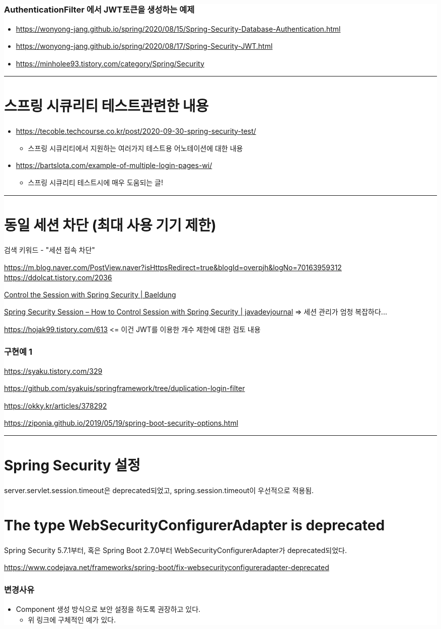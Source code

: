 
### AuthenticationFilter 에서 JWT토큰을 생성하는 예제

 * https://wonyong-jang.github.io/spring/2020/08/15/Spring-Security-Database-Authentication.html
 * https://wonyong-jang.github.io/spring/2020/08/17/Spring-Security-JWT.html

 * https://minholee93.tistory.com/category/Spring/Security



---
# 스프링 시큐리티 테스트관련한 내용

 * https://tecoble.techcourse.co.kr/post/2020-09-30-spring-security-test/
   + 스프링 시큐리티에서 지원하는 여러가지 테스트용 어노테이션에 대한 내용

 * https://bartslota.com/example-of-multiple-login-pages-wi/
   + 스프링 시큐리티 테스트시에 매우 도움되는 글!



---
# 동일 세션 차단 (최대 사용 기기 제한)
검색 키워드 - "세션 접속 차단"

https://m.blog.naver.com/PostView.naver?isHttpsRedirect=true&blogId=overpjh&logNo=70163959312
https://ddolcat.tistory.com/2036

[Control the Session with Spring Security | Baeldung ](https://www.baeldung.com/spring-security-session)

[Spring Security Session – How to Control Session with Spring Security | javadevjournal](https://www.javadevjournal.com/spring-security/spring-security-session/)
=> 세션 관리가 엄청 복잡하다...

https://hojak99.tistory.com/613 <= 이건 JWT를 이용한 개수 제한에 대한 검토 내용

### 구현예 1

https://syaku.tistory.com/329

https://github.com/syakuis/springframework/tree/duplication-login-filter

https://okky.kr/articles/378292

https://ziponia.github.io/2019/05/19/spring-boot-security-options.html



---
# Spring Security 설정

server.servlet.session.timeout은 deprecated되었고, spring.session.timeout이 우선적으로 적용됨.


# The type WebSecurityConfigurerAdapter is deprecated
Spring Security 5.7.1부터, 혹은 Spring Boot 2.7.0부터  WebSecurityConfigurerAdapter가 deprecated되었다.

https://www.codejava.net/frameworks/spring-boot/fix-websecurityconfigureradapter-deprecated

### 변경사유
 * Component 생성 방식으로 보안 설정을 하도록 권장하고 있다.
   + 위 링크에 구체적인 예가 있다.
